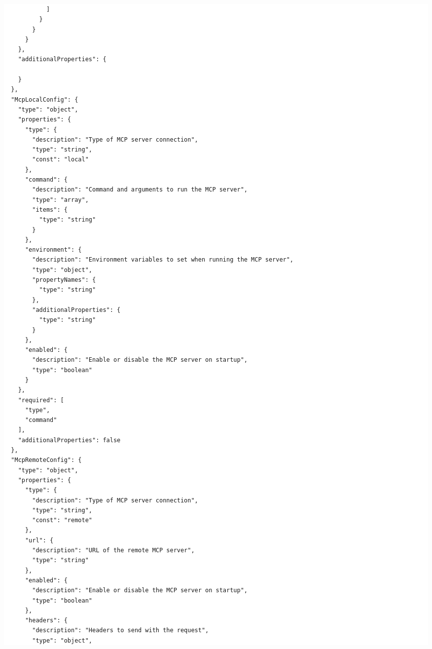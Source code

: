                 ]
              }
            }
          }
        },
        "additionalProperties": {

        }
      },
      "McpLocalConfig": {
        "type": "object",
        "properties": {
          "type": {
            "description": "Type of MCP server connection",
            "type": "string",
            "const": "local"
          },
          "command": {
            "description": "Command and arguments to run the MCP server",
            "type": "array",
            "items": {
              "type": "string"
            }
          },
          "environment": {
            "description": "Environment variables to set when running the MCP server",
            "type": "object",
            "propertyNames": {
              "type": "string"
            },
            "additionalProperties": {
              "type": "string"
            }
          },
          "enabled": {
            "description": "Enable or disable the MCP server on startup",
            "type": "boolean"
          }
        },
        "required": [
          "type",
          "command"
        ],
        "additionalProperties": false
      },
      "McpRemoteConfig": {
        "type": "object",
        "properties": {
          "type": {
            "description": "Type of MCP server connection",
            "type": "string",
            "const": "remote"
          },
          "url": {
            "description": "URL of the remote MCP server",
            "type": "string"
          },
          "enabled": {
            "description": "Enable or disable the MCP server on startup",
            "type": "boolean"
          },
          "headers": {
            "description": "Headers to send with the request",
            "type": "object",